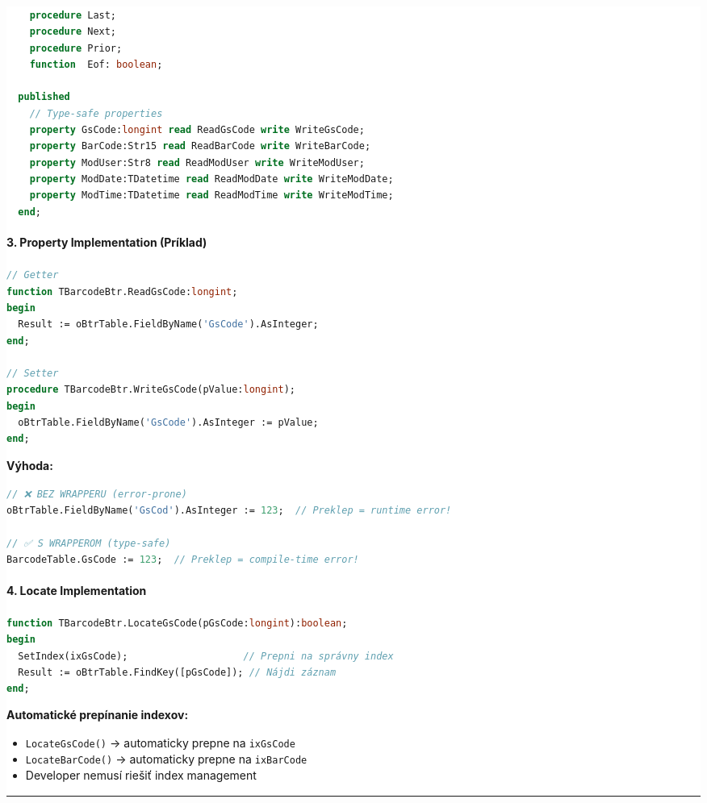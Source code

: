 ```pascal
    procedure Last;
    procedure Next;
    procedure Prior;
    function  Eof: boolean;
    
  published
    // Type-safe properties
    property GsCode:longint read ReadGsCode write WriteGsCode;
    property BarCode:Str15 read ReadBarCode write WriteBarCode;
    property ModUser:Str8 read ReadModUser write WriteModUser;
    property ModDate:TDatetime read ReadModDate write WriteModDate;
    property ModTime:TDatetime read ReadModTime write WriteModTime;
  end;
```

#### 3. Property Implementation (Príklad)
```pascal
// Getter
function TBarcodeBtr.ReadGsCode:longint;
begin
  Result := oBtrTable.FieldByName('GsCode').AsInteger;
end;

// Setter
procedure TBarcodeBtr.WriteGsCode(pValue:longint);
begin
  oBtrTable.FieldByName('GsCode').AsInteger := pValue;
end;
```

**Výhoda:**
```pascal
// ❌ BEZ WRAPPERU (error-prone)
oBtrTable.FieldByName('GsCod').AsInteger := 123;  // Preklep = runtime error!

// ✅ S WRAPPEROM (type-safe)
BarcodeTable.GsCode := 123;  // Preklep = compile-time error!
```

#### 4. Locate Implementation
```pascal
function TBarcodeBtr.LocateGsCode(pGsCode:longint):boolean;
begin
  SetIndex(ixGsCode);                    // Prepni na správny index
  Result := oBtrTable.FindKey([pGsCode]); // Nájdi záznam
end;
```

**Automatické prepínanie indexov:**
- `LocateGsCode()` → automaticky prepne na `ixGsCode`
- `LocateBarCode()` → automaticky prepne na `ixBarCode`
- Developer nemusí riešiť index management

---